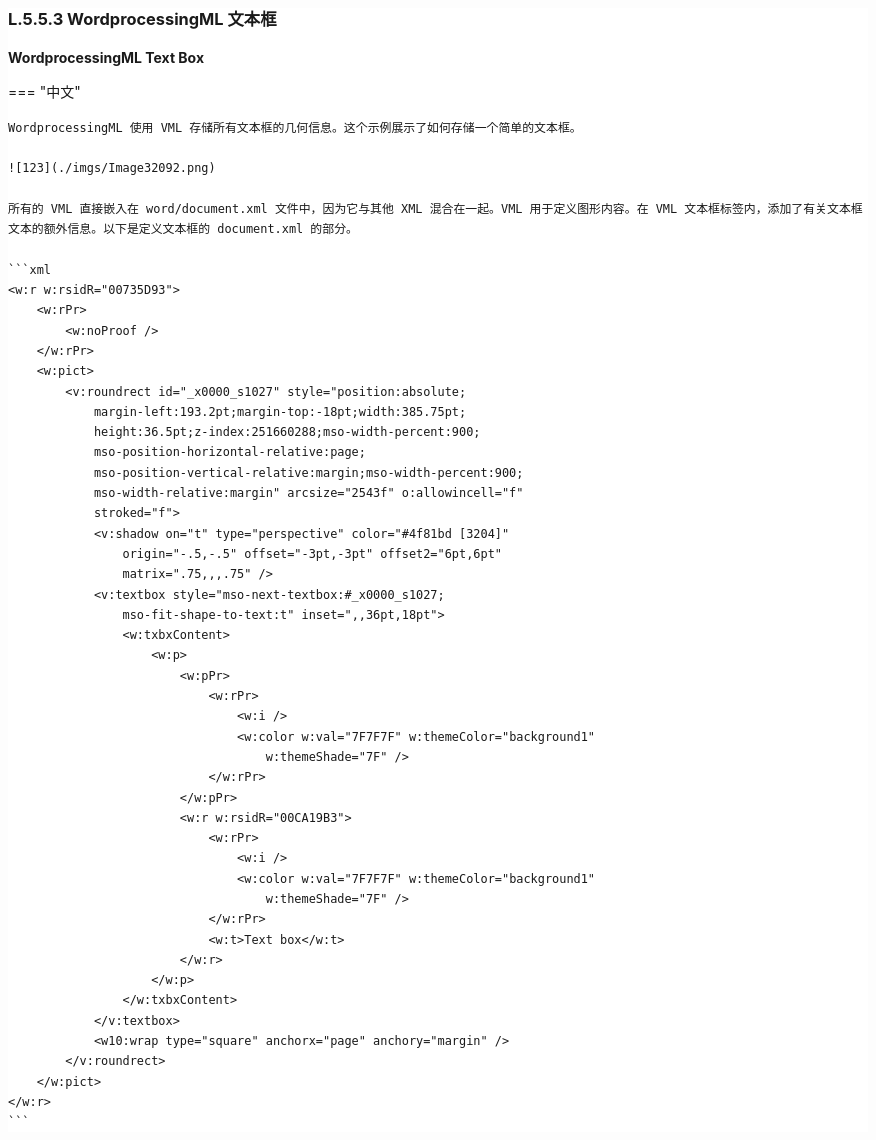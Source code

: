 ### L.5.5.3 WordprocessingML 文本框

**WordprocessingML Text Box**

=== "中文"

    WordprocessingML 使用 VML 存储所有文本框的几何信息。这个示例展示了如何存储一个简单的文本框。
    
    ![123](./imgs/Image32092.png)
    
    所有的 VML 直接嵌入在 word/document.xml 文件中，因为它与其他 XML 混合在一起。VML 用于定义图形内容。在 VML 文本框标签内，添加了有关文本框文本的额外信息。以下是定义文本框的 document.xml 的部分。
    
    ```xml
    <w:r w:rsidR="00735D93">
        <w:rPr>
            <w:noProof />
        </w:rPr>
        <w:pict>
            <v:roundrect id="_x0000_s1027" style="position:absolute;
                margin-left:193.2pt;margin-top:-18pt;width:385.75pt;
                height:36.5pt;z-index:251660288;mso-width-percent:900;
                mso-position-horizontal-relative:page;
                mso-position-vertical-relative:margin;mso-width-percent:900;
                mso-width-relative:margin" arcsize="2543f" o:allowincell="f"
                stroked="f">
                <v:shadow on="t" type="perspective" color="#4f81bd [3204]"
                    origin="-.5,-.5" offset="-3pt,-3pt" offset2="6pt,6pt"
                    matrix=".75,,,.75" />
                <v:textbox style="mso-next-textbox:#_x0000_s1027;
                    mso-fit-shape-to-text:t" inset=",,36pt,18pt">
                    <w:txbxContent>
                        <w:p>
                            <w:pPr>
                                <w:rPr>
                                    <w:i />
                                    <w:color w:val="7F7F7F" w:themeColor="background1"
                                        w:themeShade="7F" />
                                </w:rPr>
                            </w:pPr>
                            <w:r w:rsidR="00CA19B3">
                                <w:rPr>
                                    <w:i />
                                    <w:color w:val="7F7F7F" w:themeColor="background1"
                                        w:themeShade="7F" />
                                </w:rPr>
                                <w:t>Text box</w:t>
                            </w:r>
                        </w:p>
                    </w:txbxContent>
                </v:textbox>
                <w10:wrap type="square" anchorx="page" anchory="margin" />
            </v:roundrect>
        </w:pict>
    </w:r>
    ```
    